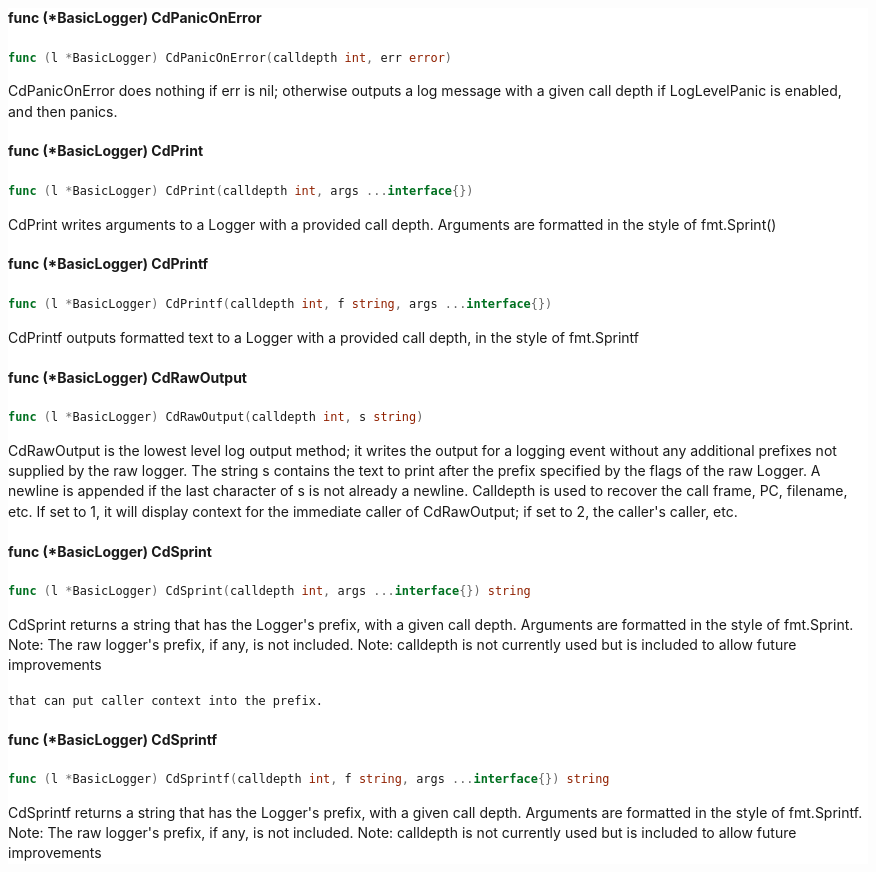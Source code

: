 #### func (*BasicLogger) CdPanicOnError

```go
func (l *BasicLogger) CdPanicOnError(calldepth int, err error)
```
CdPanicOnError does nothing if err is nil; otherwise outputs a log message with
a given call depth if LogLevelPanic is enabled, and then panics.

#### func (*BasicLogger) CdPrint

```go
func (l *BasicLogger) CdPrint(calldepth int, args ...interface{})
```
CdPrint writes arguments to a Logger with a provided call depth. Arguments are
formatted in the style of fmt.Sprint()

#### func (*BasicLogger) CdPrintf

```go
func (l *BasicLogger) CdPrintf(calldepth int, f string, args ...interface{})
```
CdPrintf outputs formatted text to a Logger with a provided call depth, in the
style of fmt.Sprintf

#### func (*BasicLogger) CdRawOutput

```go
func (l *BasicLogger) CdRawOutput(calldepth int, s string)
```
CdRawOutput is the lowest level log output method; it writes the output for a
logging event without any additional prefixes not supplied by the raw logger.
The string s contains the text to print after the prefix specified by the flags
of the raw Logger. A newline is appended if the last character of s is not
already a newline. Calldepth is used to recover the call frame, PC, filename,
etc. If set to 1, it will display context for the immediate caller of
CdRawOutput; if set to 2, the caller's caller, etc.

#### func (*BasicLogger) CdSprint

```go
func (l *BasicLogger) CdSprint(calldepth int, args ...interface{}) string
```
CdSprint returns a string that has the Logger's prefix, with a given call depth.
Arguments are formatted in the style of fmt.Sprint. Note: The raw logger's
prefix, if any, is not included. Note: calldepth is not currently used but is
included to allow future improvements

    that can put caller context into the prefix.

#### func (*BasicLogger) CdSprintf

```go
func (l *BasicLogger) CdSprintf(calldepth int, f string, args ...interface{}) string
```
CdSprintf returns a string that has the Logger's prefix, with a given call
depth. Arguments are formatted in the style of fmt.Sprintf. Note: The raw
logger's prefix, if any, is not included. Note: calldepth is not currently used
but is included to allow future improvements
